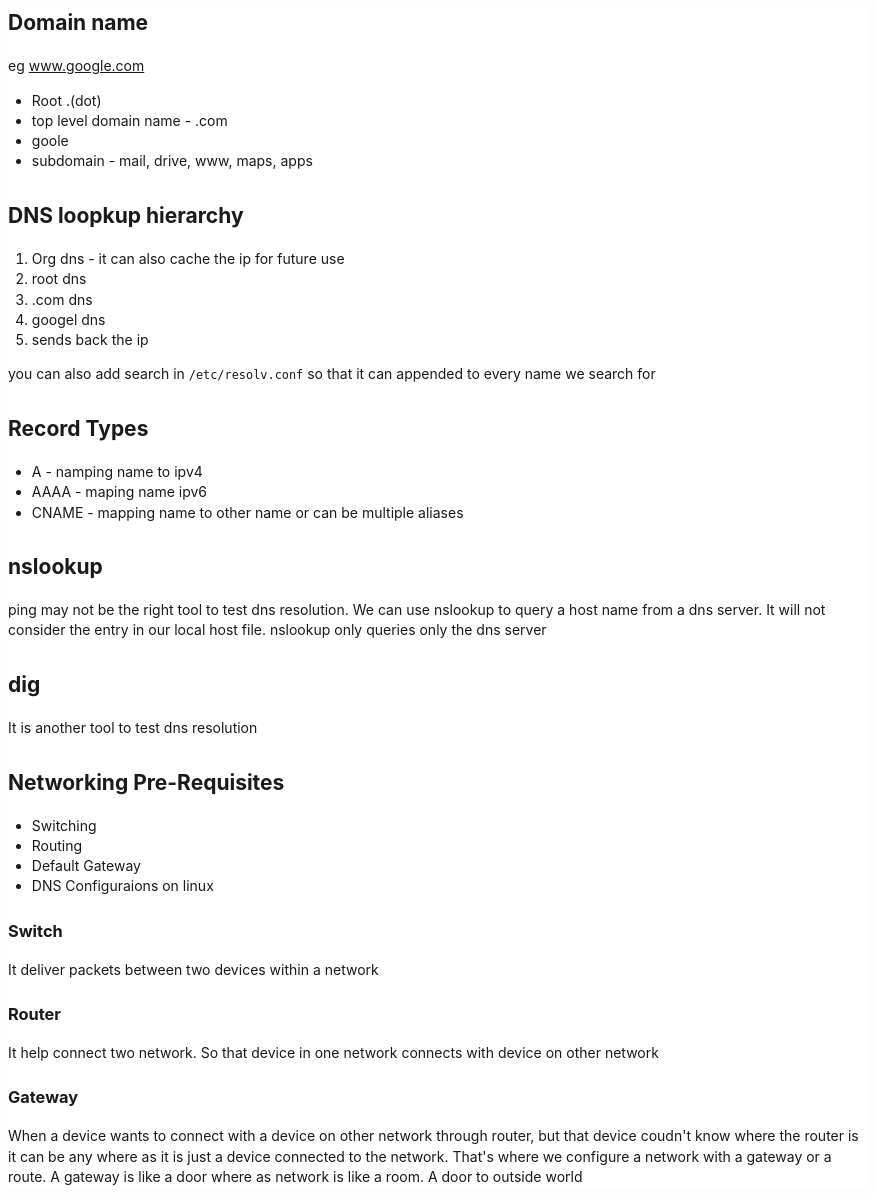 ## Domain name
eg www.google.com

- Root .(dot)
- top level domain name  - .com
- goole
- subdomain - mail, drive, www, maps, apps

## DNS loopkup hierarchy

1. Org dns - it can also cache the ip for future use
1. root dns
1. .com dns
1. googel dns
1. sends back the ip

you can also add search in `/etc/resolv.conf` so that it can appended to every name we search for

## Record Types

- A - namping name to ipv4
- AAAA - maping name ipv6
- CNAME - mapping name to other name or can be multiple aliases

## nslookup
ping may not be the right tool to test dns resolution. We can use nslookup to query a host name from a dns server. It will not consider the entry in our local host file. nslookup only queries only the dns server

## dig
It is another tool to test dns resolution

## Networking Pre-Requisites
- Switching
- Routing
- Default Gateway
- DNS Configuraions on linux

### Switch
It deliver packets between two devices within a network

### Router
It help connect two network. So that device in one network connects with device on  other network

### Gateway
When a device wants to connect with a device on other network through router, but that device coudn't know where the router is it can be any where as it is just a device connected to the network. That's where we configure a network with a gateway or a route. A gateway is like a door where as network is like a room. A door to outside world
